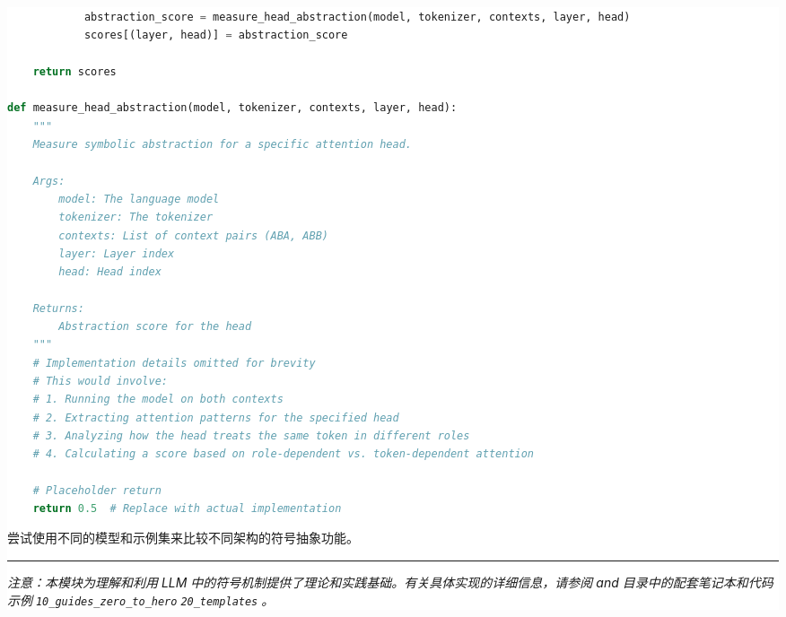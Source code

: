 ```python
            abstraction_score = measure_head_abstraction(model, tokenizer, contexts, layer, head)
            scores[(layer, head)] = abstraction_score
    
    return scores

def measure_head_abstraction(model, tokenizer, contexts, layer, head):
    """
    Measure symbolic abstraction for a specific attention head.
    
    Args:
        model: The language model
        tokenizer: The tokenizer
        contexts: List of context pairs (ABA, ABB)
        layer: Layer index
        head: Head index
        
    Returns:
        Abstraction score for the head
    """
    # Implementation details omitted for brevity
    # This would involve:
    # 1. Running the model on both contexts
    # 2. Extracting attention patterns for the specified head
    # 3. Analyzing how the head treats the same token in different roles
    # 4. Calculating a score based on role-dependent vs. token-dependent attention
    
    # Placeholder return
    return 0.5  # Replace with actual implementation
```

尝试使用不同的模型和示例集来比较不同架构的符号抽象功能。

---

*注意：本模块为理解和利用 LLM 中的符号机制提供了理论和实践基础。有关具体实现的详细信息，请参阅 and 目录中的配套笔记本和代码示例 `10_guides_zero_to_hero` `20_templates` 。*
